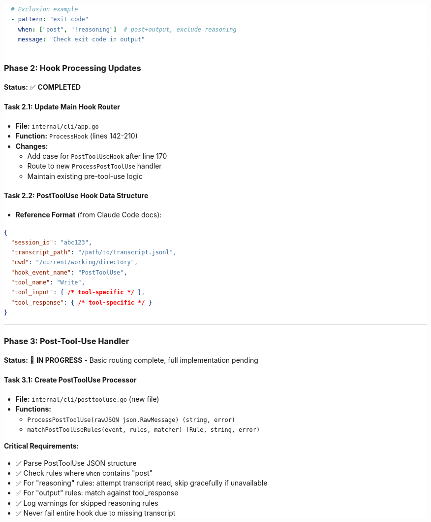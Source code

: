 ```yaml
  # Exclusion example
  - pattern: "exit code"
    when: ["post", "!reasoning"]  # post+output, exclude reasoning
    message: "Check exit code in output"
```

---

### Phase 2: Hook Processing Updates
**Status:** ✅ **COMPLETED**

#### Task 2.1: Update Main Hook Router
- **File:** `internal/cli/app.go`
- **Function:** `ProcessHook` (lines 142-210)
- **Changes:**
  - Add case for `PostToolUseHook` after line 170
  - Route to new `ProcessPostToolUse` handler
  - Maintain existing pre-tool-use logic

#### Task 2.2: PostToolUse Hook Data Structure
- **Reference Format** (from Claude Code docs):
```json
{
  "session_id": "abc123",
  "transcript_path": "/path/to/transcript.jsonl",
  "cwd": "/current/working/directory", 
  "hook_event_name": "PostToolUse",
  "tool_name": "Write",
  "tool_input": { /* tool-specific */ },
  "tool_response": { /* tool-specific */ }
}
```

---

### Phase 3: Post-Tool-Use Handler
**Status:** 🚧 **IN PROGRESS** - Basic routing complete, full implementation pending

#### Task 3.1: Create PostToolUse Processor
- **File:** `internal/cli/posttooluse.go` (new file)
- **Functions:**
  - `ProcessPostToolUse(rawJSON json.RawMessage) (string, error)`
  - `matchPostToolUseRules(event, rules, matcher) (Rule, string, error)`

**Critical Requirements:**
- ✅ Parse PostToolUse JSON structure  
- ✅ Check rules where `when` contains "post"
- ✅ For "reasoning" rules: attempt transcript read, skip gracefully if unavailable
- ✅ For "output" rules: match against tool_response
- ✅ Log warnings for skipped reasoning rules
- ✅ Never fail entire hook due to missing transcript
